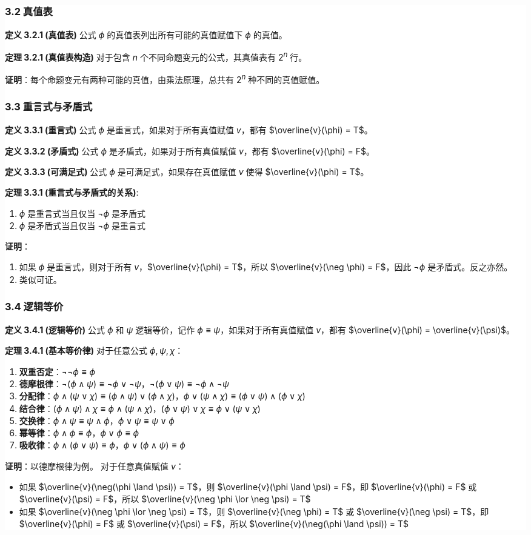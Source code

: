 ### 3.2 真值表

**定义 3.2.1 (真值表)**
公式 $\phi$ 的真值表列出所有可能的真值赋值下 $\phi$ 的真值。

**定理 3.2.1 (真值表构造)**
对于包含 $n$ 个不同命题变元的公式，其真值表有 $2^n$ 行。

**证明**：每个命题变元有两种可能的真值，由乘法原理，总共有 $2^n$ 种不同的真值赋值。

### 3.3 重言式与矛盾式

**定义 3.3.1 (重言式)**
公式 $\phi$ 是重言式，如果对于所有真值赋值 $v$，都有 $\overline{v}(\phi) = T$。

**定义 3.3.2 (矛盾式)**
公式 $\phi$ 是矛盾式，如果对于所有真值赋值 $v$，都有 $\overline{v}(\phi) = F$。

**定义 3.3.3 (可满足式)**
公式 $\phi$ 是可满足式，如果存在真值赋值 $v$ 使得 $\overline{v}(\phi) = T$。

**定理 3.3.1 (重言式与矛盾式的关系)**:

1. $\phi$ 是重言式当且仅当 $\neg \phi$ 是矛盾式
2. $\phi$ 是矛盾式当且仅当 $\neg \phi$ 是重言式

**证明**：

1. 如果 $\phi$ 是重言式，则对于所有 $v$，$\overline{v}(\phi) = T$，所以 $\overline{v}(\neg \phi) = F$，因此 $\neg \phi$ 是矛盾式。反之亦然。
2. 类似可证。

### 3.4 逻辑等价

**定义 3.4.1 (逻辑等价)**
公式 $\phi$ 和 $\psi$ 逻辑等价，记作 $\phi \equiv \psi$，如果对于所有真值赋值 $v$，都有 $\overline{v}(\phi) = \overline{v}(\psi)$。

**定理 3.4.1 (基本等价律)**
对于任意公式 $\phi, \psi, \chi$：

1. **双重否定**：$\neg \neg \phi \equiv \phi$
2. **德摩根律**：$\neg(\phi \land \psi) \equiv \neg \phi \lor \neg \psi$，$\neg(\phi \lor \psi) \equiv \neg \phi \land \neg \psi$
3. **分配律**：$\phi \land (\psi \lor \chi) \equiv (\phi \land \psi) \lor (\phi \land \chi)$，$\phi \lor (\psi \land \chi) \equiv (\phi \lor \psi) \land (\phi \lor \chi)$
4. **结合律**：$(\phi \land \psi) \land \chi \equiv \phi \land (\psi \land \chi)$，$(\phi \lor \psi) \lor \chi \equiv \phi \lor (\psi \lor \chi)$
5. **交换律**：$\phi \land \psi \equiv \psi \land \phi$，$\phi \lor \psi \equiv \psi \lor \phi$
6. **幂等律**：$\phi \land \phi \equiv \phi$，$\phi \lor \phi \equiv \phi$
7. **吸收律**：$\phi \land (\phi \lor \psi) \equiv \phi$，$\phi \lor (\phi \land \psi) \equiv \phi$

**证明**：以德摩根律为例。
对于任意真值赋值 $v$：

- 如果 $\overline{v}(\neg(\phi \land \psi)) = T$，则 $\overline{v}(\phi \land \psi) = F$，即 $\overline{v}(\phi) = F$ 或 $\overline{v}(\psi) = F$，所以 $\overline{v}(\neg \phi \lor \neg \psi) = T$
- 如果 $\overline{v}(\neg \phi \lor \neg \psi) = T$，则 $\overline{v}(\neg \phi) = T$ 或 $\overline{v}(\neg \psi) = T$，即 $\overline{v}(\phi) = F$ 或 $\overline{v}(\psi) = F$，所以 $\overline{v}(\neg(\phi \land \psi)) = T$
